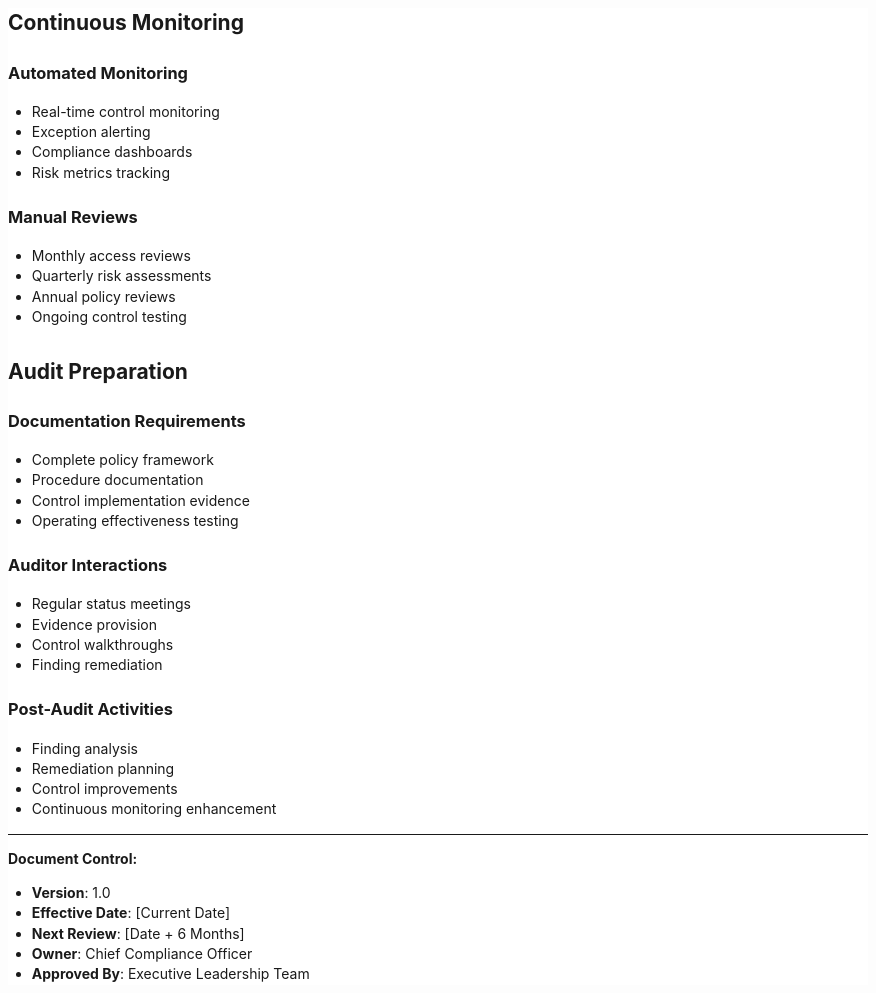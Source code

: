 ## Continuous Monitoring

### Automated Monitoring
- Real-time control monitoring
- Exception alerting
- Compliance dashboards
- Risk metrics tracking

### Manual Reviews
- Monthly access reviews
- Quarterly risk assessments
- Annual policy reviews
- Ongoing control testing

## Audit Preparation

### Documentation Requirements
- Complete policy framework
- Procedure documentation
- Control implementation evidence
- Operating effectiveness testing

### Auditor Interactions
- Regular status meetings
- Evidence provision
- Control walkthroughs
- Finding remediation

### Post-Audit Activities
- Finding analysis
- Remediation planning
- Control improvements
- Continuous monitoring enhancement

---

**Document Control:**
- **Version**: 1.0
- **Effective Date**: [Current Date]
- **Next Review**: [Date + 6 Months]
- **Owner**: Chief Compliance Officer
- **Approved By**: Executive Leadership Team